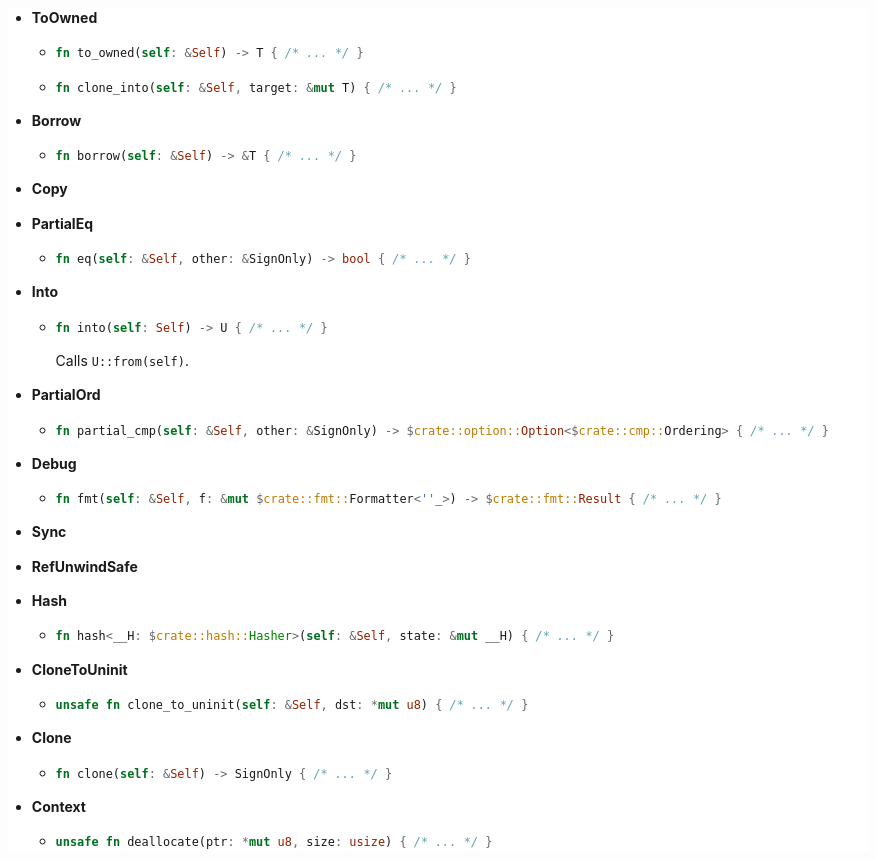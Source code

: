 - **ToOwned**
  - ```rust
    fn to_owned(self: &Self) -> T { /* ... */ }
    ```

  - ```rust
    fn clone_into(self: &Self, target: &mut T) { /* ... */ }
    ```

- **Borrow**
  - ```rust
    fn borrow(self: &Self) -> &T { /* ... */ }
    ```

- **Copy**
- **PartialEq**
  - ```rust
    fn eq(self: &Self, other: &SignOnly) -> bool { /* ... */ }
    ```

- **Into**
  - ```rust
    fn into(self: Self) -> U { /* ... */ }
    ```
    Calls `U::from(self)`.

- **PartialOrd**
  - ```rust
    fn partial_cmp(self: &Self, other: &SignOnly) -> $crate::option::Option<$crate::cmp::Ordering> { /* ... */ }
    ```

- **Debug**
  - ```rust
    fn fmt(self: &Self, f: &mut $crate::fmt::Formatter<''_>) -> $crate::fmt::Result { /* ... */ }
    ```

- **Sync**
- **RefUnwindSafe**
- **Hash**
  - ```rust
    fn hash<__H: $crate::hash::Hasher>(self: &Self, state: &mut __H) { /* ... */ }
    ```

- **CloneToUninit**
  - ```rust
    unsafe fn clone_to_uninit(self: &Self, dst: *mut u8) { /* ... */ }
    ```

- **Clone**
  - ```rust
    fn clone(self: &Self) -> SignOnly { /* ... */ }
    ```

- **Context**
  - ```rust
    unsafe fn deallocate(ptr: *mut u8, size: usize) { /* ... */ }
    ```
